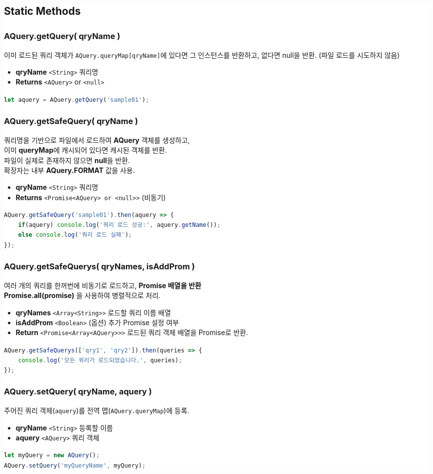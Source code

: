 ## Static Methods  
  
### AQuery.getQuery( qryName )  

이미 로드된 쿼리 객체가 `AQuery.queryMap[qryName]`에 있다면 그 인스턴스를 반환하고, 없다면  null을 반환. (파일 로드를 시도하지 않음)
  
* **qryName** `<String>` 쿼리명  
* **Returns** `<AQuery>` or `<null>`
  
```js  
let aquery = AQuery.getQuery('sample01');  
```  
  
  
### AQuery.getSafeQuery( qryName )  
  
쿼리명을 기반으로 파일에서 로드하여 **AQuery** 객체를 생성하고,<br/>
이미 **queryMap**에 캐시되어 있다면 캐시된 객체를 반환.<br/>
파일이 실제로 존재하지 않으면 **null**을 반환.<br/>
확장자는 내부 **AQuery.FORMAT** 값을 사용.
  
* **qryName** `<String>` 쿼리명  
* **Returns** `<Promise<AQuery> or <null>>` (비동기)
  
```js  
AQuery.getSafeQuery('sample01').then(aquery => {
	if(aquery) console.log('쿼리 로드 성공:', aquery.getName());
	else console.log('쿼리 로드 실패');
});
```  

### AQuery.getSafeQuerys( qryNames, isAddProm )

여러 개의 쿼리를 한꺼번에 비동기로 로드하고, **Promise 배열을 반환** <br/>
**Promise.all(promise)** 을 사용하여 병렬적으로 처리.

* **qryNames** `<Array<String>>` 로드할 쿼리 이름 배열
* **isAddProm** `<Boolean>` (옵션) 추가 Promise 설정 여부
* **Return** `<Promise<Array<AQuery>>>` 로드된 쿼리 객체 배열을 Promise로 반환.

```js
AQuery.getSafeQuerys(['qry1', 'qry2']).then(queries => {
    console.log('모든 쿼리가 로드되었습니다.', queries);
});
```
  
### AQuery.setQuery( qryName, aquery )  
  
주어진 쿼리 객체(`aquery`)를 전역 맵(`AQuery.queryMap`)에 등록.  
  
* **qryName** `<String>` 등록할 이름  
* **aquery** `<AQuery>` 쿼리 객체  
  
```js
let myQuery = new AQuery();
AQuery.setQuery('myQueryName', myQuery);
```
